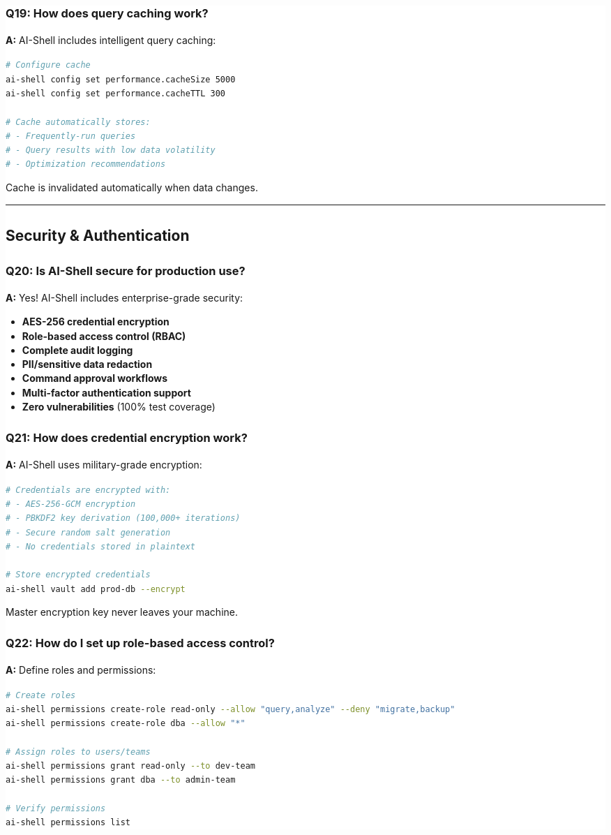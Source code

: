 ### Q19: How does query caching work?

**A:** AI-Shell includes intelligent query caching:

```bash
# Configure cache
ai-shell config set performance.cacheSize 5000
ai-shell config set performance.cacheTTL 300

# Cache automatically stores:
# - Frequently-run queries
# - Query results with low data volatility
# - Optimization recommendations
```

Cache is invalidated automatically when data changes.

---

## Security & Authentication

### Q20: Is AI-Shell secure for production use?

**A:** Yes! AI-Shell includes enterprise-grade security:

- **AES-256 credential encryption**
- **Role-based access control (RBAC)**
- **Complete audit logging**
- **PII/sensitive data redaction**
- **Command approval workflows**
- **Multi-factor authentication support**
- **Zero vulnerabilities** (100% test coverage)

### Q21: How does credential encryption work?

**A:** AI-Shell uses military-grade encryption:

```bash
# Credentials are encrypted with:
# - AES-256-GCM encryption
# - PBKDF2 key derivation (100,000+ iterations)
# - Secure random salt generation
# - No credentials stored in plaintext

# Store encrypted credentials
ai-shell vault add prod-db --encrypt
```

Master encryption key never leaves your machine.

### Q22: How do I set up role-based access control?

**A:** Define roles and permissions:

```bash
# Create roles
ai-shell permissions create-role read-only --allow "query,analyze" --deny "migrate,backup"
ai-shell permissions create-role dba --allow "*"

# Assign roles to users/teams
ai-shell permissions grant read-only --to dev-team
ai-shell permissions grant dba --to admin-team

# Verify permissions
ai-shell permissions list
```
